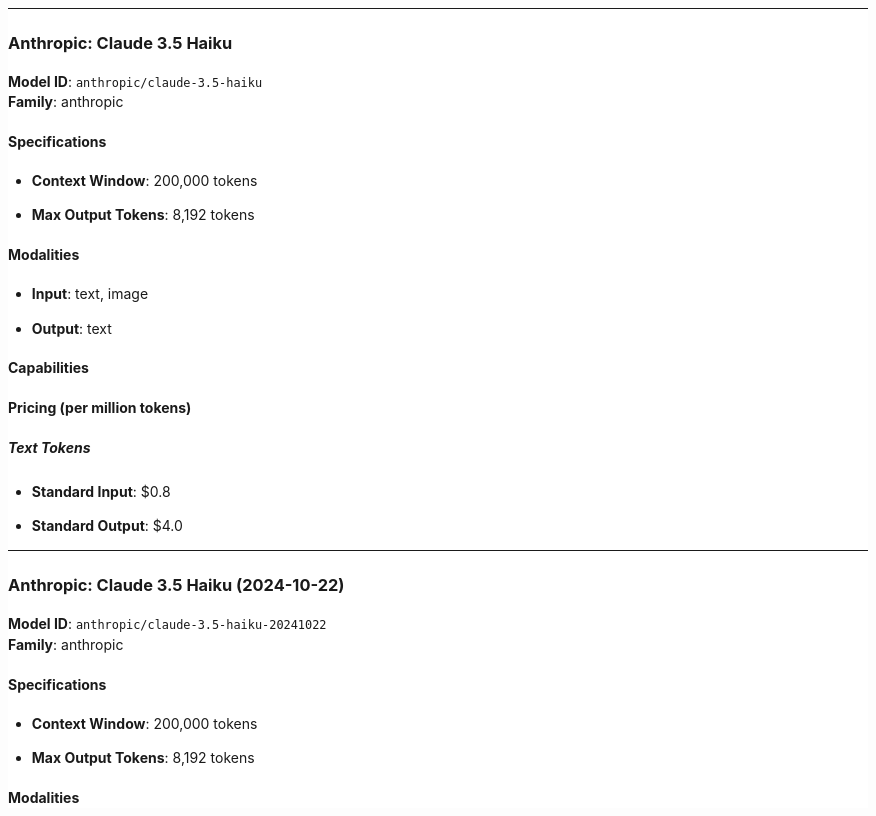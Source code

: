



---


### Anthropic: Claude 3.5 Haiku

**Model ID**: `anthropic/claude-3.5-haiku`  
**Family**: anthropic
#### Specifications

- **Context Window**: 200,000 tokens


- **Max Output Tokens**: 8,192 tokens


#### Modalities


- **Input**: text, image


- **Output**: text


#### Capabilities


#### Pricing (per million tokens)


##### Text Tokens


- **Standard Input**: $0.8


- **Standard Output**: $4.0







---


### Anthropic: Claude 3.5 Haiku (2024-10-22)

**Model ID**: `anthropic/claude-3.5-haiku-20241022`  
**Family**: anthropic
#### Specifications

- **Context Window**: 200,000 tokens


- **Max Output Tokens**: 8,192 tokens


#### Modalities
